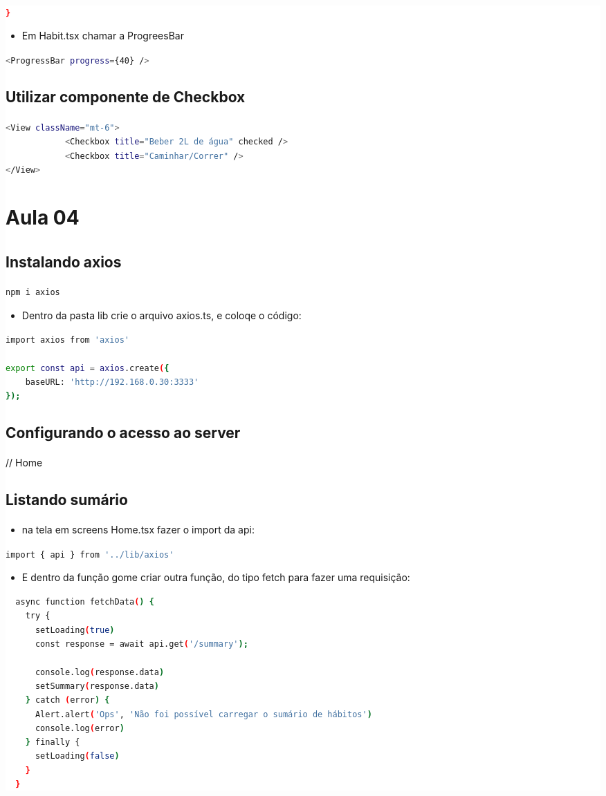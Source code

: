 ```bash
}
```
- Em  Habit.tsx chamar a ProgreesBar
```bash
<ProgressBar progress={40} />
```
## Utilizar componente de Checkbox

```bash
<View className="mt-6">
            <Checkbox title="Beber 2L de água" checked />
            <Checkbox title="Caminhar/Correr" />
</View>
```
# Aula 04

## Instalando axios

```bash
npm i axios 

```

- Dentro da pasta lib crie o arquivo axios.ts, e coloqe o código:

```bash
import axios from 'axios'

export const api = axios.create({
    baseURL: 'http://192.168.0.30:3333'
});

```


## Configurando o acesso ao server


// Home

## Listando sumário

- na tela em screens Home.tsx fazer o import da api:

```bash
import { api } from '../lib/axios'
```
- E dentro da função gome criar outra função, do tipo fetch para fazer uma requisição:

```bash
  async function fetchData() {
    try {
      setLoading(true)
      const response = await api.get('/summary');

      console.log(response.data)
      setSummary(response.data)
    } catch (error) {
      Alert.alert('Ops', 'Não foi possível carregar o sumário de hábitos')
      console.log(error)
    } finally {
      setLoading(false)
    }
  }

```
